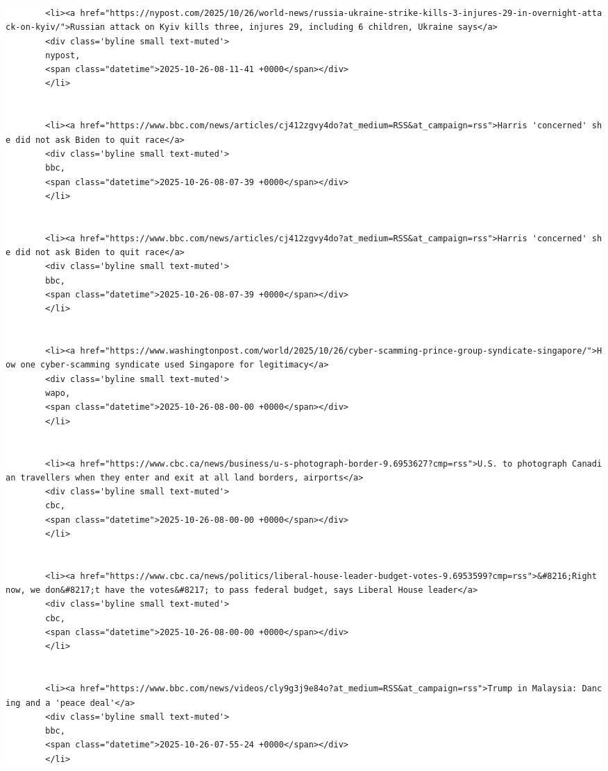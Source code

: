 
            <li><a href="https://nypost.com/2025/10/26/world-news/russia-ukraine-strike-kills-3-injures-29-in-overnight-attack-on-kyiv/">Russian attack on Kyiv kills three, injures 29, including 6 children, Ukraine says</a>
            <div class='byline small text-muted'>
            nypost, 
            <span class="datetime">2025-10-26-08-11-41 +0000</span></div>
            </li>
        

            <li><a href="https://www.bbc.com/news/articles/cj412zgvy4do?at_medium=RSS&at_campaign=rss">Harris 'concerned' she did not ask Biden to quit race</a>
            <div class='byline small text-muted'>
            bbc, 
            <span class="datetime">2025-10-26-08-07-39 +0000</span></div>
            </li>
        

            <li><a href="https://www.bbc.com/news/articles/cj412zgvy4do?at_medium=RSS&at_campaign=rss">Harris 'concerned' she did not ask Biden to quit race</a>
            <div class='byline small text-muted'>
            bbc, 
            <span class="datetime">2025-10-26-08-07-39 +0000</span></div>
            </li>
        

            <li><a href="https://www.washingtonpost.com/world/2025/10/26/cyber-scamming-prince-group-syndicate-singapore/">How one cyber-scamming syndicate used Singapore for legitimacy</a>
            <div class='byline small text-muted'>
            wapo, 
            <span class="datetime">2025-10-26-08-00-00 +0000</span></div>
            </li>
        

            <li><a href="https://www.cbc.ca/news/business/u-s-photograph-border-9.6953627?cmp=rss">U.S. to photograph Canadian travellers when they enter and exit at all land borders, airports</a>
            <div class='byline small text-muted'>
            cbc, 
            <span class="datetime">2025-10-26-08-00-00 +0000</span></div>
            </li>
        

            <li><a href="https://www.cbc.ca/news/politics/liberal-house-leader-budget-votes-9.6953599?cmp=rss">&#8216;Right now, we don&#8217;t have the votes&#8217; to pass federal budget, says Liberal House leader</a>
            <div class='byline small text-muted'>
            cbc, 
            <span class="datetime">2025-10-26-08-00-00 +0000</span></div>
            </li>
        

            <li><a href="https://www.bbc.com/news/videos/cly9g3j9e84o?at_medium=RSS&at_campaign=rss">Trump in Malaysia: Dancing and a 'peace deal'</a>
            <div class='byline small text-muted'>
            bbc, 
            <span class="datetime">2025-10-26-07-55-24 +0000</span></div>
            </li>
        